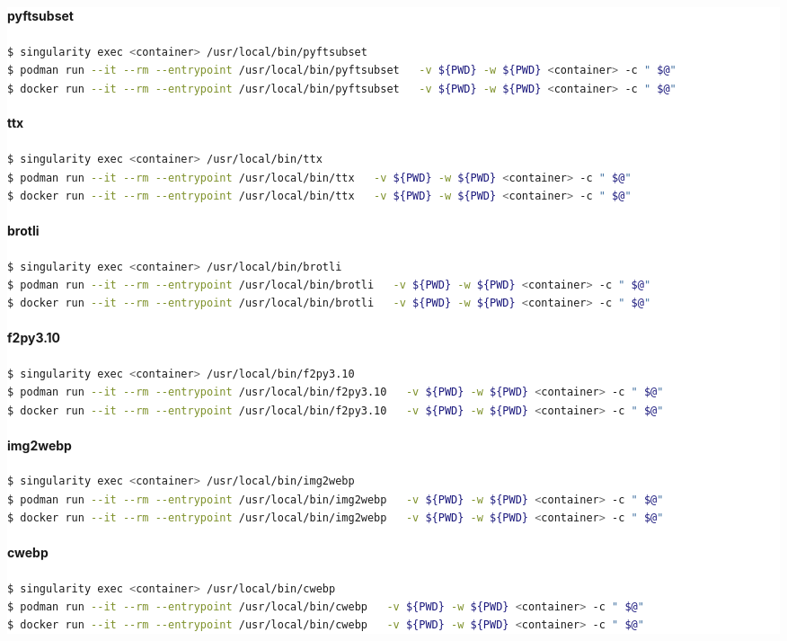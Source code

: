 
#### pyftsubset

```bash
$ singularity exec <container> /usr/local/bin/pyftsubset
$ podman run --it --rm --entrypoint /usr/local/bin/pyftsubset   -v ${PWD} -w ${PWD} <container> -c " $@"
$ docker run --it --rm --entrypoint /usr/local/bin/pyftsubset   -v ${PWD} -w ${PWD} <container> -c " $@"
```


#### ttx

```bash
$ singularity exec <container> /usr/local/bin/ttx
$ podman run --it --rm --entrypoint /usr/local/bin/ttx   -v ${PWD} -w ${PWD} <container> -c " $@"
$ docker run --it --rm --entrypoint /usr/local/bin/ttx   -v ${PWD} -w ${PWD} <container> -c " $@"
```


#### brotli

```bash
$ singularity exec <container> /usr/local/bin/brotli
$ podman run --it --rm --entrypoint /usr/local/bin/brotli   -v ${PWD} -w ${PWD} <container> -c " $@"
$ docker run --it --rm --entrypoint /usr/local/bin/brotli   -v ${PWD} -w ${PWD} <container> -c " $@"
```


#### f2py3.10

```bash
$ singularity exec <container> /usr/local/bin/f2py3.10
$ podman run --it --rm --entrypoint /usr/local/bin/f2py3.10   -v ${PWD} -w ${PWD} <container> -c " $@"
$ docker run --it --rm --entrypoint /usr/local/bin/f2py3.10   -v ${PWD} -w ${PWD} <container> -c " $@"
```


#### img2webp

```bash
$ singularity exec <container> /usr/local/bin/img2webp
$ podman run --it --rm --entrypoint /usr/local/bin/img2webp   -v ${PWD} -w ${PWD} <container> -c " $@"
$ docker run --it --rm --entrypoint /usr/local/bin/img2webp   -v ${PWD} -w ${PWD} <container> -c " $@"
```


#### cwebp

```bash
$ singularity exec <container> /usr/local/bin/cwebp
$ podman run --it --rm --entrypoint /usr/local/bin/cwebp   -v ${PWD} -w ${PWD} <container> -c " $@"
$ docker run --it --rm --entrypoint /usr/local/bin/cwebp   -v ${PWD} -w ${PWD} <container> -c " $@"
```
